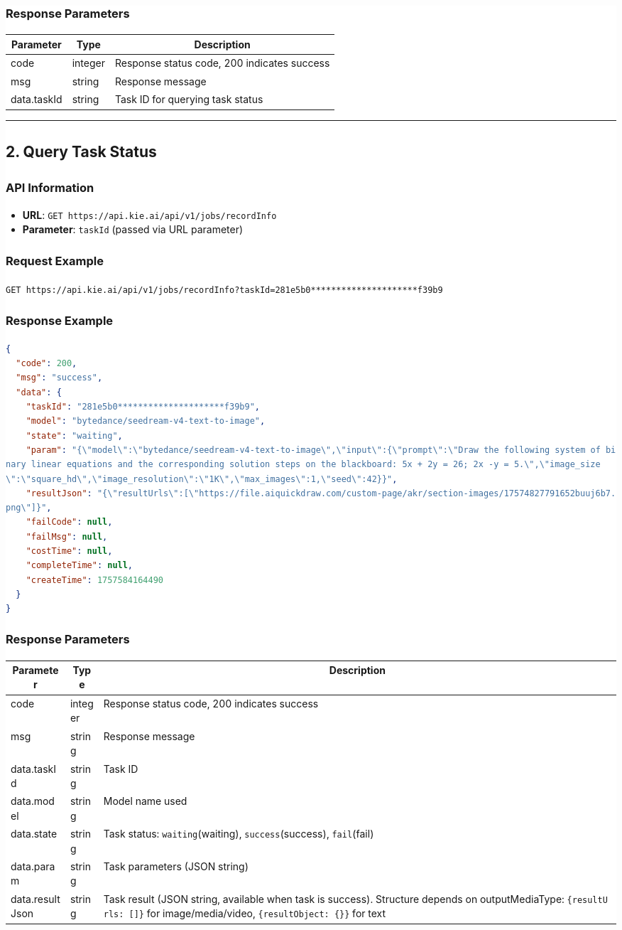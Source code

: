 ### Response Parameters

| Parameter | Type | Description |
|-----------|------|-------------|
| code | integer | Response status code, 200 indicates success |
| msg | string | Response message |
| data.taskId | string | Task ID for querying task status |

---

## 2. Query Task Status

### API Information
- **URL**: `GET https://api.kie.ai/api/v1/jobs/recordInfo`
- **Parameter**: `taskId` (passed via URL parameter)

### Request Example
```
GET https://api.kie.ai/api/v1/jobs/recordInfo?taskId=281e5b0*********************f39b9
```

### Response Example

```json
{
  "code": 200,
  "msg": "success",
  "data": {
    "taskId": "281e5b0*********************f39b9",
    "model": "bytedance/seedream-v4-text-to-image",
    "state": "waiting",
    "param": "{\"model\":\"bytedance/seedream-v4-text-to-image\",\"input\":{\"prompt\":\"Draw the following system of binary linear equations and the corresponding solution steps on the blackboard: 5x + 2y = 26; 2x -y = 5.\",\"image_size\":\"square_hd\",\"image_resolution\":\"1K\",\"max_images\":1,\"seed\":42}}",
    "resultJson": "{\"resultUrls\":[\"https://file.aiquickdraw.com/custom-page/akr/section-images/17574827791652buuj6b7.png\"]}",
    "failCode": null,
    "failMsg": null,
    "costTime": null,
    "completeTime": null,
    "createTime": 1757584164490
  }
}
```

### Response Parameters

| Parameter | Type | Description |
|-----------|------|-------------|
| code | integer | Response status code, 200 indicates success |
| msg | string | Response message |
| data.taskId | string | Task ID |
| data.model | string | Model name used |
| data.state | string | Task status: `waiting`(waiting),  `success`(success), `fail`(fail) |
| data.param | string | Task parameters (JSON string) |
| data.resultJson | string | Task result (JSON string, available when task is success). Structure depends on outputMediaType: `{resultUrls: []}` for image/media/video, `{resultObject: {}}` for text |